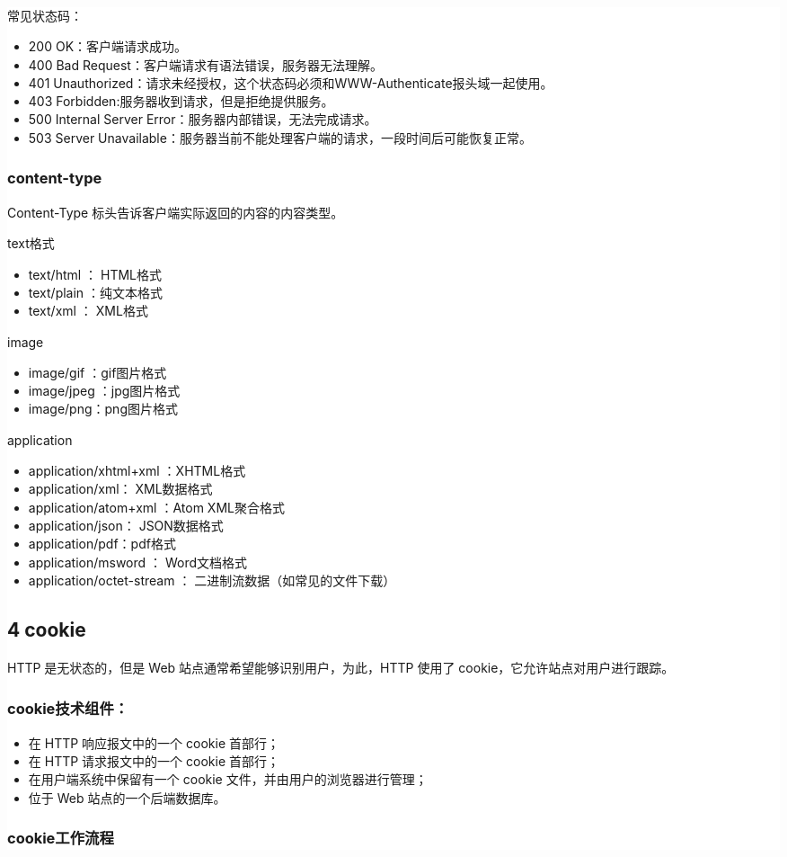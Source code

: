 常见状态码：

* 200 OK：客户端请求成功。
* 400 Bad Request：客户端请求有语法错误，服务器无法理解。
* 401 Unauthorized：请求未经授权，这个状态码必须和WWW-Authenticate报头域一起使用。
* 403 Forbidden:服务器收到请求，但是拒绝提供服务。
* 500 Internal Server Error：服务器内部错误，无法完成请求。
* 503 Server Unavailable：服务器当前不能处理客户端的请求，一段时间后可能恢复正常。

### content-type

Content-Type 标头告诉客户端实际返回的内容的内容类型。

text格式
* text/html ： HTML格式
* text/plain ：纯文本格式
* text/xml ： XML格式

image
* image/gif ：gif图片格式
* image/jpeg ：jpg图片格式
* image/png：png图片格式

application
* application/xhtml+xml ：XHTML格式
* application/xml： XML数据格式
* application/atom+xml ：Atom XML聚合格式
* application/json： JSON数据格式
* application/pdf：pdf格式
* application/msword ： Word文档格式
* application/octet-stream ： 二进制流数据（如常见的文件下载）
## 4 cookie

HTTP 是无状态的，但是 Web 站点通常希望能够识别用户，为此，HTTP 使用了 cookie，它允许站点对用户进行跟踪。

### cookie技术组件：

* 在 HTTP 响应报文中的一个 cookie 首部行；
* 在 HTTP 请求报文中的一个 cookie 首部行；
* 在用户端系统中保留有一个 cookie 文件，并由用户的浏览器进行管理；
* 位于 Web 站点的一个后端数据库。

### cookie工作流程
